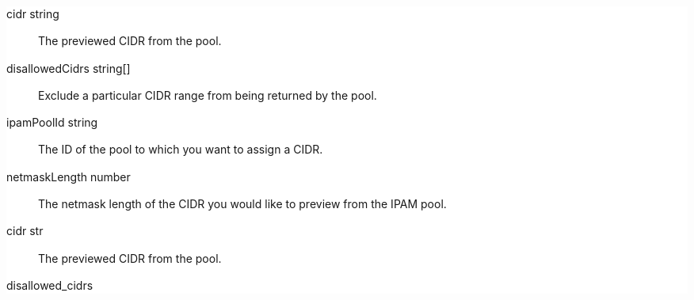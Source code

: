 <div>
<pulumi-choosable type="language" values="javascript,typescript">
<dl class="resources-properties"><dt class="property-optional"
            title="Optional">
        <span id="state_cidr_nodejs">
<a data-swiftype-name="resource-property" data-swiftype-type="text" href="#state_cidr_nodejs" style="color: inherit; text-decoration: inherit;">cidr</a>
</span>
        <span class="property-indicator"></span>
        <span class="property-type">string</span>
    </dt>
    <dd><p>The previewed CIDR from the pool.</p>
</dd><dt class="property-optional property-replacement"
            title="Optional">
        <span id="state_disallowedcidrs_nodejs">
<a data-swiftype-name="resource-property" data-swiftype-type="text" href="#state_disallowedcidrs_nodejs" style="color: inherit; text-decoration: inherit;">disallowed<wbr>Cidrs</a>
</span>
        <span class="property-indicator"></span>
        <span class="property-type">string[]</span>
    </dt>
    <dd><p>Exclude a particular CIDR range from being returned by the pool.</p>
</dd><dt class="property-optional property-replacement"
            title="Optional">
        <span id="state_ipampoolid_nodejs">
<a data-swiftype-name="resource-property" data-swiftype-type="text" href="#state_ipampoolid_nodejs" style="color: inherit; text-decoration: inherit;">ipam<wbr>Pool<wbr>Id</a>
</span>
        <span class="property-indicator"></span>
        <span class="property-type">string</span>
    </dt>
    <dd><p>The ID of the pool to which you want to assign a CIDR.</p>
</dd><dt class="property-optional property-replacement"
            title="Optional">
        <span id="state_netmasklength_nodejs">
<a data-swiftype-name="resource-property" data-swiftype-type="text" href="#state_netmasklength_nodejs" style="color: inherit; text-decoration: inherit;">netmask<wbr>Length</a>
</span>
        <span class="property-indicator"></span>
        <span class="property-type">number</span>
    </dt>
    <dd><p>The netmask length of the CIDR you would like to preview from the IPAM pool.</p>
</dd></dl>
</pulumi-choosable>
</div>

<div>
<pulumi-choosable type="language" values="python">
<dl class="resources-properties"><dt class="property-optional"
            title="Optional">
        <span id="state_cidr_python">
<a data-swiftype-name="resource-property" data-swiftype-type="text" href="#state_cidr_python" style="color: inherit; text-decoration: inherit;">cidr</a>
</span>
        <span class="property-indicator"></span>
        <span class="property-type">str</span>
    </dt>
    <dd><p>The previewed CIDR from the pool.</p>
</dd><dt class="property-optional property-replacement"
            title="Optional">
        <span id="state_disallowed_cidrs_python">
<a data-swiftype-name="resource-property" data-swiftype-type="text" href="#state_disallowed_cidrs_python" style="color: inherit; text-decoration: inherit;">disallowed_<wbr>cidrs</a>
</span>